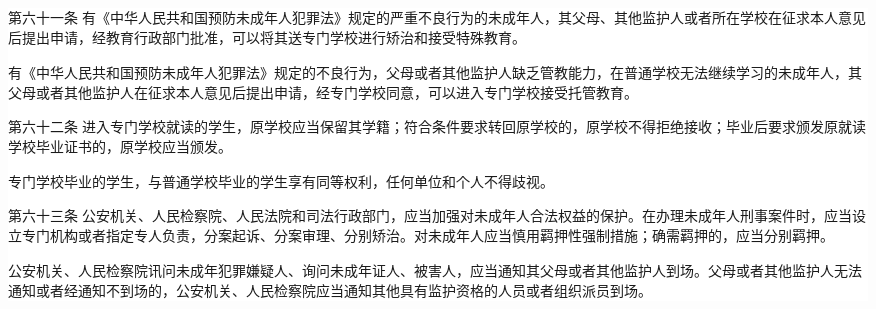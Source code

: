 第六十一条 有《中华人民共和国预防未成年人犯罪法》规定的严重不良行为的未成年人，其父母、其他监护人或者所在学校在征求本人意见后提出申请，经教育行政部门批准，可以将其送专门学校进行矫治和接受特殊教育。

有《中华人民共和国预防未成年人犯罪法》规定的不良行为，父母或者其他监护人缺乏管教能力，在普通学校无法继续学习的未成年人，其父母或者其他监护人在征求本人意见后提出申请，经专门学校同意，可以进入专门学校接受托管教育。

第六十二条 进入专门学校就读的学生，原学校应当保留其学籍；符合条件要求转回原学校的，原学校不得拒绝接收；毕业后要求颁发原就读学校毕业证书的，原学校应当颁发。

专门学校毕业的学生，与普通学校毕业的学生享有同等权利，任何单位和个人不得歧视。

第六十三条 公安机关、人民检察院、人民法院和司法行政部门，应当加强对未成年人合法权益的保护。在办理未成年人刑事案件时，应当设立专门机构或者指定专人负责，分案起诉、分案审理、分别矫治。对未成年人应当慎用羁押性强制措施；确需羁押的，应当分别羁押。

公安机关、人民检察院讯问未成年犯罪嫌疑人、询问未成年证人、被害人，应当通知其父母或者其他监护人到场。父母或者其他监护人无法通知或者经通知不到场的，公安机关、人民检察院应当通知其他具有监护资格的人员或者组织派员到场。